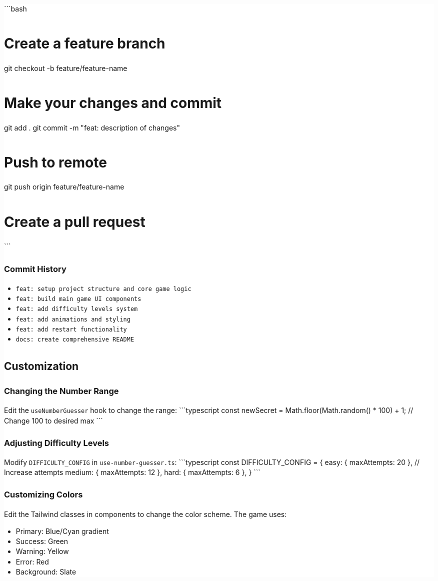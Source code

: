 \`\`\`bash
# Create a feature branch
git checkout -b feature/feature-name

# Make your changes and commit
git add .
git commit -m "feat: description of changes"

# Push to remote
git push origin feature/feature-name

# Create a pull request
\`\`\`

### Commit History

- `feat: setup project structure and core game logic`
- `feat: build main game UI components`
- `feat: add difficulty levels system`
- `feat: add animations and styling`
- `feat: add restart functionality`
- `docs: create comprehensive README`

## Customization

### Changing the Number Range
Edit the `useNumberGuesser` hook to change the range:
\`\`\`typescript
const newSecret = Math.floor(Math.random() * 100) + 1; // Change 100 to desired max
\`\`\`

### Adjusting Difficulty Levels
Modify `DIFFICULTY_CONFIG` in `use-number-guesser.ts`:
\`\`\`typescript
const DIFFICULTY_CONFIG = {
  easy: { maxAttempts: 20 },    // Increase attempts
  medium: { maxAttempts: 12 },
  hard: { maxAttempts: 6 },
}
\`\`\`

### Customizing Colors
Edit the Tailwind classes in components to change the color scheme. The game uses:
- Primary: Blue/Cyan gradient
- Success: Green
- Warning: Yellow
- Error: Red
- Background: Slate
